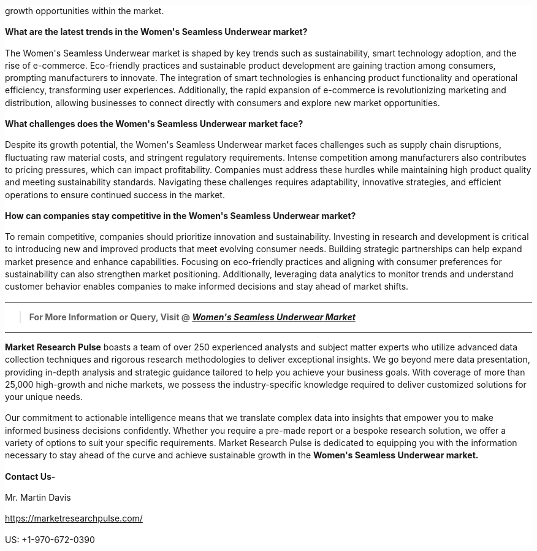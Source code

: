growth opportunities within the market.</p><p><strong>What are the latest trends in the Women's Seamless Underwear market?</strong></p><p>The Women's Seamless Underwear market is shaped by key trends such as sustainability, smart technology adoption, and the rise of e-commerce. Eco-friendly practices and sustainable product development are gaining traction among consumers, prompting manufacturers to innovate. The integration of smart technologies is enhancing product functionality and operational efficiency, transforming user experiences. Additionally, the rapid expansion of e-commerce is revolutionizing marketing and distribution, allowing businesses to connect directly with consumers and explore new market opportunities.</p><p><strong>What challenges does the Women's Seamless Underwear market face?</strong></p><p>Despite its growth potential, the Women's Seamless Underwear market faces challenges such as supply chain disruptions, fluctuating raw material costs, and stringent regulatory requirements. Intense competition among manufacturers also contributes to pricing pressures, which can impact profitability. Companies must address these hurdles while maintaining high product quality and meeting sustainability standards. Navigating these challenges requires adaptability, innovative strategies, and efficient operations to ensure continued success in the market.</p><p><strong>How can companies stay competitive in the Women's Seamless Underwear market?</strong></p><p>To remain competitive, companies should prioritize innovation and sustainability. Investing in research and development is critical to introducing new and improved products that meet evolving consumer needs. Building strategic partnerships can help expand market presence and enhance capabilities. Focusing on eco-friendly practices and aligning with consumer preferences for sustainability can also strengthen market positioning. Additionally, leveraging data analytics to monitor trends and understand customer behavior enables companies to make informed decisions and stay ahead of market shifts.</p><hr /><blockquote><p><strong>For More Information or Query, Visit @&nbsp;<em><a href="https://marketresearchpulse.com/report/4990/womens-seamless-underwear-market?utm_source=Linkedin&utm_medium=021">Women's Seamless Underwear Market</a></em></strong></p></blockquote><hr /><p><strong>Market Research Pulse</strong> boasts a team of over 250 experienced analysts and subject matter experts who utilize advanced data collection techniques and rigorous research methodologies to deliver exceptional insights. We go beyond mere data presentation, providing in-depth analysis and strategic guidance tailored to help you achieve your business goals. With coverage of more than 25,000 high-growth and niche markets, we possess the industry-specific knowledge required to deliver customized solutions for your unique needs.</p><p>Our commitment to actionable intelligence means that we translate complex data into insights that empower you to make informed business decisions confidently. Whether you require a pre-made report or a bespoke research solution, we offer a variety of options to suit your specific requirements. Market Research Pulse is dedicated to equipping you with the information necessary to stay ahead of the curve and achieve sustainable growth in the <strong>Women's Seamless Underwear market.</strong></p><p><strong>Contact Us-</strong></p><p>Mr. Martin Davis</p><p>https://marketresearchpulse.com/</p><p>US: +1-970-672-0390</p>

